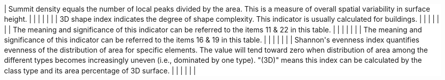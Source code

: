 | Summit density equals the number of local peaks divided by the area. This is a measure of overall spatial variability in surface height.                                                                                                                                                                                                                                                                                                                    |                                       |                                                                                                                               |                                                                                                                                                                                                                                                                                                                                                                                                                                                           |          |            |
| 3D shape index indicates the degree of shape complexity. This indicator is usually calculated for buildings.                                                                                                                                                                                                                                                                                                                                                |                                       |                                                                                                                               |                                                                                                                                                                                                                                                                                                                                                                                                                                                           |          |            |
| The meaning and significance of this indicator can be referred to the items 11 & 22 in this table.                                                                                                                                                                                                                                                                                                                                                          |                                       |                                                                                                                               |                                                                                                                                                                                                                                                                                                                                                                                                                                                           |          |            |
| The meaning and significance of this indicator can be referred to the items 16 & 19 in this table.                                                                                                                                                                                                                                                                                                                                                          |                                       |                                                                                                                               |                                                                                                                                                                                                                                                                                                                                                                                                                                                           |          |            |
| Shannon's evenness index quantifies evenness of the distribution of area for specific elements. The value will tend toward zero when distribution of area among the different types becomes increasingly uneven (i.e., dominated by one type). "(3D)" means this index can be calculated by the class type and its area percentage of 3D surface.                                                                                                           |                                       |                                                                                                                               |                                                                                                                                                                                                                                                                                                                                                                                                                                                           |          |            |